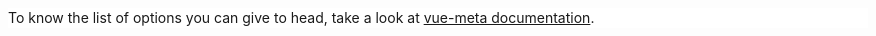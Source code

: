 To know the list of options you can give to head, take a look at [vue-meta documentation](https://github.com/declandewet/vue-meta#recognized-metainfo-properties).
